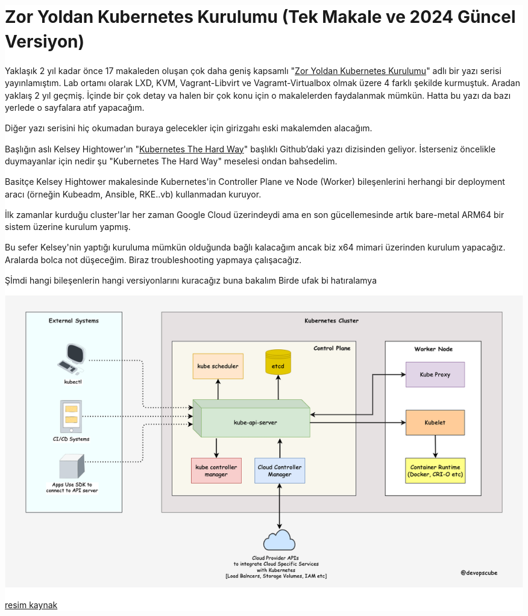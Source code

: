 # Zor Yoldan Kubernetes Kurulumu (Tek Makale ve 2024 Güncel Versiyon)

Yaklaşık 2 yıl kadar önce 17 makaleden oluşan çok daha geniş kapsamlı "[Zor Yoldan Kubernetes Kurulumu](https://medium.com/devopsturkiye/zor-yoldan-kubernetes-1-41ae00a0e77f)" adlı bir yazı serisi yayınlamıştım. Lab ortamı olarak LXD, KVM, Vagrant-Libvirt ve Vagramt-Virtualbox olmak üzere 4 farklı şekilde kurmuştuk. Aradan yaklaış 2 yıl geçmiş. İçinde bir çok detay va halen bir çok konu için o makalelerden faydalanmak mümkün. Hatta bu yazı da bazı yerlede o sayfalara atıf yapacağım.

Diğer yazı serisini hiç okumadan buraya gelecekler için girizgahı eski makalemden alacağım.   

Başlığın aslı Kelsey Hightower'ın "[Kubernetes The Hard Way](https://github.com/kelseyhightower/kubernetes-the-hard-way)" başlıklı Github’daki yazı dizisinden geliyor. İsterseniz öncelikle duymayanlar için nedir şu "Kubernetes The Hard Way" meselesi ondan bahsedelim.

Basitçe Kelsey Hightower makalesinde Kubernetes'in Controller Plane ve Node (Worker) bileşenlerini herhangi bir deployment aracı (örneğin Kubeadm, Ansible, RKE..vb) kullanmadan kuruyor. 

İlk zamanlar kurduğu cluster'lar her zaman Google Cloud üzerindeydi ama en son gücellemesinde artık bare-metal  ARM64 bir sistem üzerine kurulum yapmış.

Bu sefer Kelsey'nin yaptığı kuruluma mümkün olduğunda bağlı  kalacağım ancak biz x64 mimari üzerinden kurulum yapacağız. Aralarda bolca not düşeceğim. Biraz troubleshooting yapmaya çalışacağız.

Şİmdi hangi bileşenlerin hangi versiyonlarını kuracağız buna bakalım Birde ufak bi hatıralamya 

![k8s-architecture.drawio-1.png](files/k8s-architecture.drawio-1.png)

[resim kaynak](https://devopscube.com/kubernetes-architecture-explained/)
